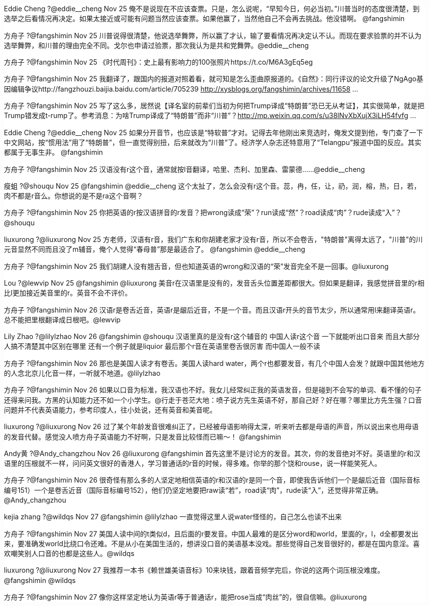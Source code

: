 Eddie Cheng ?@eddie__cheng  Nov 25 俺不是说现在不应该查票。只是，怎么说呢，“早知今日，何必当初。”川普当时的态度很清楚，到选举之后看情况再决定。如果太接近或可能有问题当然应该查票。如果他赢了，当然他自己不会再去挑战。他没错啊。 @fangshimin

方舟子 ?@fangshimin  Nov 25 川普说得很清楚，他说选举舞弊，所以赢了才认，输了要看情况再决定认不认。而现在要求验票的并不认为选举舞弊，和川普的理由完全不同。戈尔也申请过验票，那次我认为是共和党舞弊。@eddie__cheng

方舟子 ?@fangshimin  Nov 25 《时代周刊》：史上最有影响力的100张照片https://t.co/M6A3gEq5eg

方舟子 ?@fangshimin  Nov 25 我翻译了，跟国内的报道对照着看，就可知是怎么歪曲原报道的。《自然》：同行评议的论文升级了NgAgo基因编辑争议http://fangzhouzi.baijia.baidu.com/article/705239  http://xysblogs.org/fangshimin/archives/11658 …

方舟子 ?@fangshimin  Nov 25 写了这么多，居然说【译名室的前辈们当初为何把Trump译成“特朗普”恐已无从考证】，其实很简单，就是把Trump错发成t-rump了。参考消息：为啥Trump译成了“特朗普”而非“川普”？http://mp.weixin.qq.com/s/u38lNvXbXujX3iLH54fvfg …

Eddie Cheng ?@eddie__cheng  Nov 25 如果分开音节，也应该是“特软普”才对。记得去年他刚出来竞选时，俺发文提到他，专门查了一下中文网站，按“惯用法”用了“特朗普”，但一直觉得别扭，后来就改为“川普”了。经济学人杂志还特意用了“Telangpu”报道中国的反应。其实都属于无事生非。 @fangshimin

方舟子 ?@fangshimin  Nov 25 汉语没有r这个音，通常就按l音翻译，哈里、杰利、加里森、雷蒙德……@eddie__cheng

瘦蛆 ?@shouqu  Nov 25 @fangshimin @eddie__cheng 这个太扯了，怎么会没有r这个音。蕊，冉，任，让，礽，润，榕，热，日，若，肉不都是r音么。你想说的是不是ra这个音啊？

方舟子 ?@fangshimin  Nov 25 你把英语的r按汉语拼音的r发音？把wrong读成“荣”？run读成“然”？road读成“肉”？rude读成“入”？@shouqu

liuxurong ?@liuxurong  Nov 25 方老师，汉语有r音，我们广东和你胡建老家才没有r音，所以不会卷舌，"特朗普"离得太远了，"川普"的川元音显然不同而且没了m辅音，俺个人觉得“春母普”那是最适合了。 @fangshimin @eddie__cheng

方舟子 ?@fangshimin  Nov 25 我们胡建人没有翘舌音，但也知道英语的wrong和汉语的“荣”发音完全不是一回事。@liuxurong

Lou ?@lewvip  Nov 25 @fangshimin @liuxurong 美音r在汉语里是没有的，发音舌头位置差距都很大。但如果是翻译，我感觉拼音里的r相比l更加接近美音里的r。英音不会不评价。

方舟子 ?@fangshimin  Nov 26 汉语r是卷舌近音，英语r是龈后近音，不是一个音。而且汉语r开头的音节太少，所以通常用l来翻译英语r。总不能把里根翻译成日根吧。@lewvip

Lily Zhao ?@lilylzhao  Nov 26 @fangshimin @shouqu 汉语里真的是没有r这个辅音的 中国人读r这个音 一下就能听出口音来 而且大部分人搞不清楚其中区别在哪里 还有一个例子就是liquior 最后那个r音在英语里卷舌很厉害 而中国人一般不读

方舟子 ?@fangshimin  Nov 26 那也是美国人读才有卷舌。美国人读hard water，两个r也都要发音，有几个中国人会发？就跟中国其他地方的人念北京儿化音一样，一听就不地道。@lilylzhao

方舟子 ?@fangshimin  Nov 26 如果以口音为标准，我汉语也不好。我女儿经常纠正我的英语发音，但是碰到不会写的单词、看不懂的句子还得来问我。方黑的认知能力还不如一个小学生。@行走于苍茫大地：喷子说方先生英语不好，那自己好？好在哪？哪里比方先生强？口音问题并不代表英语能力，参考印度人，往小处说，还有英音和美音呢。

liuxurong ?@liuxurong  Nov 26 过了某个年龄发音很难纠正了，已经被母语影响得太深，听来听去都是母语的声音，所以说出来也用母语的发音代替。感觉没人喷方舟子英语能力不好啊，只是发音比较怪而已嘛～！ @fangshimin

Andy黄 ?@Andy_changzhou  Nov 26 @liuxurong @fangshimin 首先这里不是讨论方的发音。其次，你的发音绝对不好。英语里的r和汉语里的压根就不一样，问问英文很好的香港人，学习普通话的r音的时候，得多难。你举的那个饶和rouse，说一样能笑死人。

方舟子 ?@fangshimin  Nov 26 很奇怪有那么多的人坚定地相信英语的r和汉语的r是同一个音，即使我告诉他们一个是龈后近音（国际音标编号151）一个是卷舌近音（国际音标编号152），他们仍坚定地要把raw读“若”，road读“肉”，rude读“入”，还觉得非常正确。@Andy_changzhou

kejia zhang ?@wildqs  Nov 27 @fangshimin @lilylzhao 一直觉得这里人说water怪怪的，自己怎么也读不出来

方舟子 ?@fangshimin  Nov 27 美国人读中间的t类似d，且后面的r要发音。中国人最难的是区分word和world，里面的r，l，d全都要发出来，要准确发world比绕口令还难。不是从小在美国生活的，想讲没口音的美语基本没戏。那些觉得自己发音很好的，都是在国内意淫。喜欢嘲笑别人口音的也都是这些人。@wildqs

liuxurong ?@liuxurong  Nov 27 我推荐一本书《赖世雄美语音标》10来块钱，跟着音频学完后，你说的这两个词压根没难度。@fangshimin @wildqs

方舟子 ?@fangshimin  Nov 27 像你这样坚定地认为英语r等于普通话r，能把rose当成“肉丝”的，很自信嘛。@liuxurong
